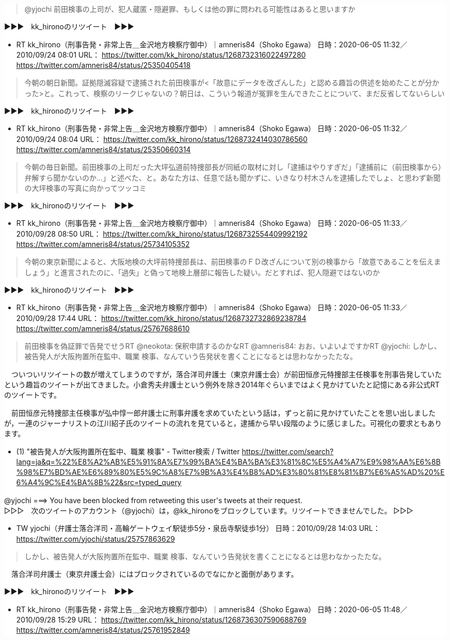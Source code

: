 > @yjochi 前田検事の上司が、犯人蔵匿・隠避罪、もしくは他の罪に問われる可能性はあると思いますか  

▶▶▶　kk_hironoのリツイート　▶▶▶  

- RT kk_hirono（刑事告発・非常上告＿金沢地方検察庁御中）｜amneris84（Shoko Egawa） 日時：2020-06-05 11:32／2010/09/24 08:01 URL： https://twitter.com/kk_hirono/status/1268732316022497280 https://twitter.com/amneris84/status/25350405418  

> 今朝の朝日新聞。証拠隠滅容疑で逮捕された前田検事が&lt;「故意にデータを改ざんした」と認める趣旨の供述を始めたことが分かった&gt;と。これって、検察のリークじゃないの？朝日は、こういう報道が冤罪を生んできたことについて、まだ反省してないらしい  

▶▶▶　kk_hironoのリツイート　▶▶▶  

- RT kk_hirono（刑事告発・非常上告＿金沢地方検察庁御中）｜amneris84（Shoko Egawa） 日時：2020-06-05 11:32／2010/09/24 08:04 URL： https://twitter.com/kk_hirono/status/1268732414030786560 https://twitter.com/amneris84/status/25350660314  

> 今朝の毎日新聞。前田検事の上司だった大坪弘道前特捜部長が同紙の取材に対し「逮捕はやりすぎだ」「逮捕前に（前田検事から）弁解すら聞かないのか…」と述べた、と。あなた方は、任意で話も聞かずに、いきなり村木さんを逮捕したでしょ、と思わず新聞の大坪検事の写真に向かってツッコミ  

▶▶▶　kk_hironoのリツイート　▶▶▶  

- RT kk_hirono（刑事告発・非常上告＿金沢地方検察庁御中）｜amneris84（Shoko Egawa） 日時：2020-06-05 11:33／2010/09/28 08:50 URL： https://twitter.com/kk_hirono/status/1268732554409992192 https://twitter.com/amneris84/status/25734105352  

> 今朝の東京新聞によると、大阪地検の大坪前特捜部長は、前田検事のＦＤ改ざんについて別の検事から「故意であることを伝えましょう」と進言されたのに、「過失」と偽って地検上層部に報告した疑い。だとすれば、犯人隠避ではないのか  

▶▶▶　kk_hironoのリツイート　▶▶▶  

- RT kk_hirono（刑事告発・非常上告＿金沢地方検察庁御中）｜amneris84（Shoko Egawa） 日時：2020-06-05 11:33／2010/09/28 17:44 URL： https://twitter.com/kk_hirono/status/1268732732869238784 https://twitter.com/amneris84/status/25767688610  

> 前田検事を偽証罪で告発でせうRT @neokota: 保釈申請するのかなRT @amneris84: おお、いよいよですかRT @yjochi: しかし、被告発人が大阪拘置所在監中、職業 検事、なんていう告発状を書くことになるとは思わなかったたな。  

　ついついリツイートの数が増えてしまうのですが，落合洋司弁護士（東京弁護士会）が前田恒彦元特捜部主任検事を刑事告発していたという趣旨のツイートが出てきました。小倉秀夫弁護士という例外を除き2014年ぐらいまではよく見かけていたと記憶にある非公式RTのツイートです。

　前田恒彦元特捜部主任検事が弘中惇一郎弁護士に刑事弁護を求めていたという話は，ずっと前に見かけていたことを思い出しましたが，一連のジャーナリストの江川紹子氏のツイートの流れを見ていると，逮捕から早い段階のように感じました。可視化の要求ともあります。

 - (1) "被告発人が大阪拘置所在監中、職業 検事" - Twitter検索 / Twitter https://twitter.com/search?lang=ja&q=%22%E8%A2%AB%E5%91%8A%E7%99%BA%E4%BA%BA%E3%81%8C%E5%A4%A7%E9%98%AA%E6%8B%98%E7%BD%AE%E6%89%80%E5%9C%A8%E7%9B%A3%E4%B8%AD%E3%80%81%E8%81%B7%E6%A5%AD%20%E6%A4%9C%E4%BA%8B%22&src=typed_query  

@yjochi ===> You have been blocked from retweeting this user's tweets at their request.  
▷▷▷　次のツイートのアカウント（@yjochi）は，@kk_hironoをブロックしています。リツイートできませんでした。 ▷▷▷  

- TW yjochi（弁護士落合洋司・高輪ゲートウェイ駅徒歩5分・泉岳寺駅徒歩1分） 日時：2010/09/28 14:03 URL： https://twitter.com/yjochi/status/25757863629  

> しかし、被告発人が大阪拘置所在監中、職業 検事、なんていう告発状を書くことになるとは思わなかったたな。  

　落合洋司弁護士（東京弁護士会）にはブロックされているのでなにかと面倒があります。

▶▶▶　kk_hironoのリツイート　▶▶▶  

- RT kk_hirono（刑事告発・非常上告＿金沢地方検察庁御中）｜amneris84（Shoko Egawa） 日時：2020-06-05 11:48／2010/09/28 15:29 URL： https://twitter.com/kk_hirono/status/1268736307590688769 https://twitter.com/amneris84/status/25761952849  
